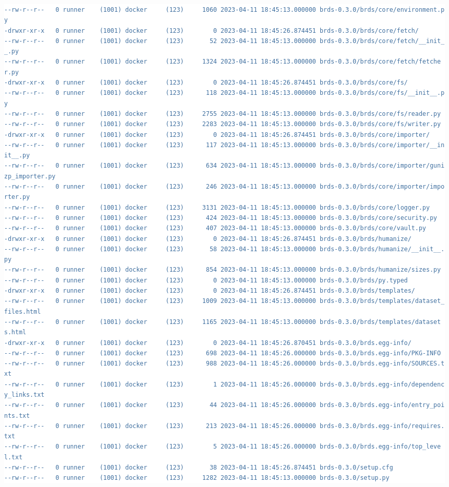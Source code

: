 ```diff
--rw-r--r--   0 runner    (1001) docker     (123)     1060 2023-04-11 18:45:13.000000 brds-0.3.0/brds/core/environment.py
-drwxr-xr-x   0 runner    (1001) docker     (123)        0 2023-04-11 18:45:26.874451 brds-0.3.0/brds/core/fetch/
--rw-r--r--   0 runner    (1001) docker     (123)       52 2023-04-11 18:45:13.000000 brds-0.3.0/brds/core/fetch/__init__.py
--rw-r--r--   0 runner    (1001) docker     (123)     1324 2023-04-11 18:45:13.000000 brds-0.3.0/brds/core/fetch/fetcher.py
-drwxr-xr-x   0 runner    (1001) docker     (123)        0 2023-04-11 18:45:26.874451 brds-0.3.0/brds/core/fs/
--rw-r--r--   0 runner    (1001) docker     (123)      118 2023-04-11 18:45:13.000000 brds-0.3.0/brds/core/fs/__init__.py
--rw-r--r--   0 runner    (1001) docker     (123)     2755 2023-04-11 18:45:13.000000 brds-0.3.0/brds/core/fs/reader.py
--rw-r--r--   0 runner    (1001) docker     (123)     2283 2023-04-11 18:45:13.000000 brds-0.3.0/brds/core/fs/writer.py
-drwxr-xr-x   0 runner    (1001) docker     (123)        0 2023-04-11 18:45:26.874451 brds-0.3.0/brds/core/importer/
--rw-r--r--   0 runner    (1001) docker     (123)      117 2023-04-11 18:45:13.000000 brds-0.3.0/brds/core/importer/__init__.py
--rw-r--r--   0 runner    (1001) docker     (123)      634 2023-04-11 18:45:13.000000 brds-0.3.0/brds/core/importer/gunizp_importer.py
--rw-r--r--   0 runner    (1001) docker     (123)      246 2023-04-11 18:45:13.000000 brds-0.3.0/brds/core/importer/importer.py
--rw-r--r--   0 runner    (1001) docker     (123)     3131 2023-04-11 18:45:13.000000 brds-0.3.0/brds/core/logger.py
--rw-r--r--   0 runner    (1001) docker     (123)      424 2023-04-11 18:45:13.000000 brds-0.3.0/brds/core/security.py
--rw-r--r--   0 runner    (1001) docker     (123)      407 2023-04-11 18:45:13.000000 brds-0.3.0/brds/core/vault.py
-drwxr-xr-x   0 runner    (1001) docker     (123)        0 2023-04-11 18:45:26.874451 brds-0.3.0/brds/humanize/
--rw-r--r--   0 runner    (1001) docker     (123)       58 2023-04-11 18:45:13.000000 brds-0.3.0/brds/humanize/__init__.py
--rw-r--r--   0 runner    (1001) docker     (123)      854 2023-04-11 18:45:13.000000 brds-0.3.0/brds/humanize/sizes.py
--rw-r--r--   0 runner    (1001) docker     (123)        0 2023-04-11 18:45:13.000000 brds-0.3.0/brds/py.typed
-drwxr-xr-x   0 runner    (1001) docker     (123)        0 2023-04-11 18:45:26.874451 brds-0.3.0/brds/templates/
--rw-r--r--   0 runner    (1001) docker     (123)     1009 2023-04-11 18:45:13.000000 brds-0.3.0/brds/templates/dataset_files.html
--rw-r--r--   0 runner    (1001) docker     (123)     1165 2023-04-11 18:45:13.000000 brds-0.3.0/brds/templates/datasets.html
-drwxr-xr-x   0 runner    (1001) docker     (123)        0 2023-04-11 18:45:26.870451 brds-0.3.0/brds.egg-info/
--rw-r--r--   0 runner    (1001) docker     (123)      698 2023-04-11 18:45:26.000000 brds-0.3.0/brds.egg-info/PKG-INFO
--rw-r--r--   0 runner    (1001) docker     (123)      988 2023-04-11 18:45:26.000000 brds-0.3.0/brds.egg-info/SOURCES.txt
--rw-r--r--   0 runner    (1001) docker     (123)        1 2023-04-11 18:45:26.000000 brds-0.3.0/brds.egg-info/dependency_links.txt
--rw-r--r--   0 runner    (1001) docker     (123)       44 2023-04-11 18:45:26.000000 brds-0.3.0/brds.egg-info/entry_points.txt
--rw-r--r--   0 runner    (1001) docker     (123)      213 2023-04-11 18:45:26.000000 brds-0.3.0/brds.egg-info/requires.txt
--rw-r--r--   0 runner    (1001) docker     (123)        5 2023-04-11 18:45:26.000000 brds-0.3.0/brds.egg-info/top_level.txt
--rw-r--r--   0 runner    (1001) docker     (123)       38 2023-04-11 18:45:26.874451 brds-0.3.0/setup.cfg
--rw-r--r--   0 runner    (1001) docker     (123)     1282 2023-04-11 18:45:13.000000 brds-0.3.0/setup.py
```